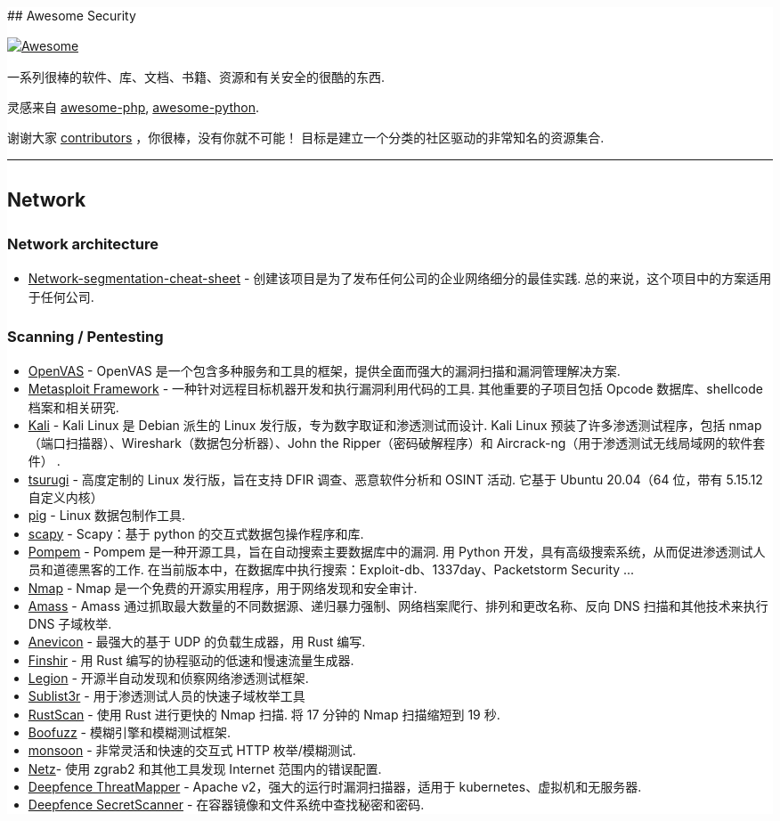 <div class="github-widget" data-repo="sbilly/awesome-security"></div>
## Awesome Security

[![Awesome](https://cdn.rawgit.com/sindresorhus/awesome/d7305f38d29fed78fa85652e3a63e154dd8e8829/media/badge.svg)](https://github.com/sindresorhus/awesome)

一系列很棒的软件、库、文档、书籍、资源和有关安全的很酷的东西.

灵感来自 [awesome-php](https://github.com/ziadoz/awesome-php), [awesome-python](https://github.com/vinta/awesome-python).

谢谢大家 [contributors](https://github.com/sbilly/awesome-security/graphs/contributors) ，你很棒，没有你就不可能！ 目标是建立一个分类的社区驱动的非常知名的资源集合.


------

## Network

### Network architecture

- [Network-segmentation-cheat-sheet](https://github.com/sergiomarotco/Network-segmentation-cheat-sheet)  - 创建该项目是为了发布任何公司的企业网络细分的最佳实践. 总的来说，这个项目中的方案适用于任何公司.

### Scanning / Pentesting

- [OpenVAS](http://www.openvas.org/) - OpenVAS 是一个包含多种服务和工具的框架，提供全面而强大的漏洞扫描和漏洞管理解决方案.
- [Metasploit Framework](https://github.com/rapid7/metasploit-framework)  - 一种针对远程目标机器开发和执行漏洞利用代码的工具. 其他重要的子项目包括 Opcode 数据库、shellcode 档案和相关研究.
- [Kali](https://www.kali.org/)  - Kali Linux 是 Debian 派生的 Linux 发行版，专为数字取证和渗透测试而设计.  Kali Linux 预装了许多渗透测试程序，包括 nmap（端口扫描器）、Wireshark（数据包分析器）、John the Ripper（密码破解程序）和 Aircrack-ng（用于渗透测试无线局域网的软件套件） .
- [tsurugi](https://tsurugi-linux.org/)  - 高度定制的 Linux 发行版，旨在支持 DFIR 调查、恶意软件分析和 OSINT 活动. 它基于 Ubuntu 20.04（64 位，带有 5.15.12 自定义内核）
- [pig](https://github.com/rafael-santiago/pig) - Linux 数据包制作工具.
- [scapy](https://github.com/gpotter2/awesome-scapy) - Scapy：基于 python 的交互式数据包操作程序和库.
- [Pompem](https://github.com/rfunix/Pompem)  - Pompem 是一种开源工具，旨在自动搜索主要数据库中的漏洞. 用 Python 开发，具有高级搜索系统，从而促进渗透测试人员和道德黑客的工作. 在当前版本中，在数据库中执行搜索：Exploit-db、1337day、Packetstorm Security ...
- [Nmap](https://nmap.org) - Nmap 是一个免费的开源实用程序，用于网络发现和安全审计.
- [Amass](https://github.com/caffix/amass) - Amass 通过抓取最大数量的不同数据源、递归暴力强制、网络档案爬行、排列和更改名称、反向 DNS 扫描和其他技术来执行 DNS 子域枚举.
- [Anevicon](https://github.com/rozgo/anevicon) - 最强大的基于 UDP 的负载生成器，用 Rust 编写.
- [Finshir](https://github.com/isgasho/finshir) - 用 Rust 编写的协程驱动的低速和慢速流量生成器.
- [Legion](https://github.com/GoVanguard/legion) - 开源半自动发现和侦察网络渗透测试框架.
- [Sublist3r](https://github.com/aboul3la/Sublist3r) - 用于渗透测试人员的快速子域枚举工具
- [RustScan](https://github.com/RustScan/RustScan)  - 使用 Rust 进行更快的 Nmap 扫描. 将 17 分钟的 Nmap 扫描缩短到 19 秒.
- [Boofuzz](https://github.com/jtpereyda/boofuzz) - 模糊引擎和模糊测试框架.
- [monsoon](https://github.com/RedTeamPentesting/monsoon) - 非常灵活和快速的交互式 HTTP 枚举/模糊测试.
- [Netz](https://github.com/spectralops/netz)- 使用 zgrab2 和其他工具发现 Internet 范围内的错误配置.
- [Deepfence ThreatMapper](https://github.com/deepfence/ThreatMapper) - Apache v2，强大的运行时漏洞扫描器，适用于 kubernetes、虚拟机和无服务器.
- [Deepfence SecretScanner](https://github.com/deepfence/SecretScanner) - 在容器镜像和文件系统中查找秘密和密码.
